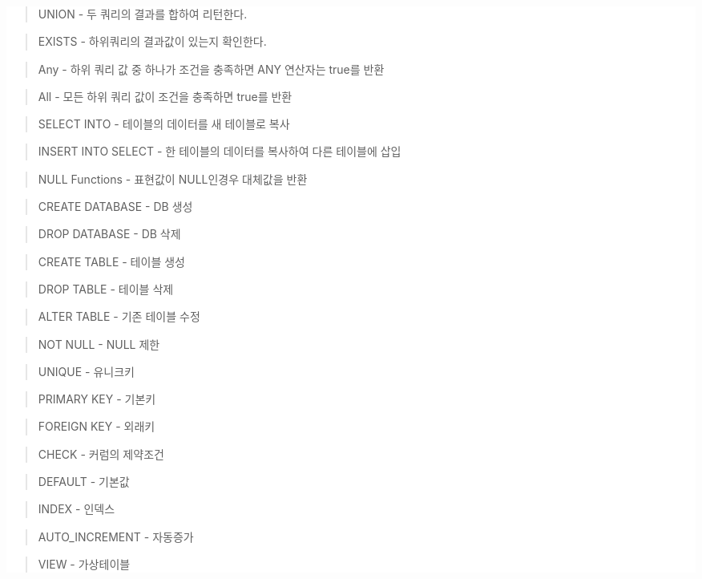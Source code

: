 > UNION - 두 쿼리의 결과를 합하여 리턴한다.
```SQL
```

> EXISTS - 하위쿼리의 결과값이 있는지 확인한다.
```SQL
```

> Any - 하위 쿼리 값 중 하나가 조건을 충족하면 ANY 연산자는 true를 반환
```SQL
```

> All - 모든 하위 쿼리 값이 조건을 충족하면 true를 반환
```SQL
```

>SELECT INTO - 테이블의 데이터를 새 테이블로 복사
```SQL
```

>INSERT INTO SELECT - 한 테이블의 데이터를 복사하여 다른 테이블에 삽입
```SQL
```

> NULL Functions - 표현값이 NULL인경우 대체값을 반환 
```SQL
```

>CREATE DATABASE - DB 생성
```SQL
```
>DROP DATABASE - DB 삭제
```SQL
```
>CREATE TABLE - 테이블 생성
```SQL
```
>DROP TABLE - 테이블 삭제
```SQL
```
>ALTER TABLE - 기존 테이블 수정
```SQL
```
>NOT NULL - NULL 제한
```SQL
```
>UNIQUE - 유니크키
```SQL
```
>PRIMARY KEY - 기본키
```SQL
```
>FOREIGN KEY - 외래키
```SQL
```
>CHECK - 커럼의 제약조건
```SQL
```
>DEFAULT - 기본값
```SQL
```
>INDEX - 인덱스
```SQL
```
>AUTO_INCREMENT - 자동증가
```SQL
```
>VIEW - 가상테이블 
```SQL
```